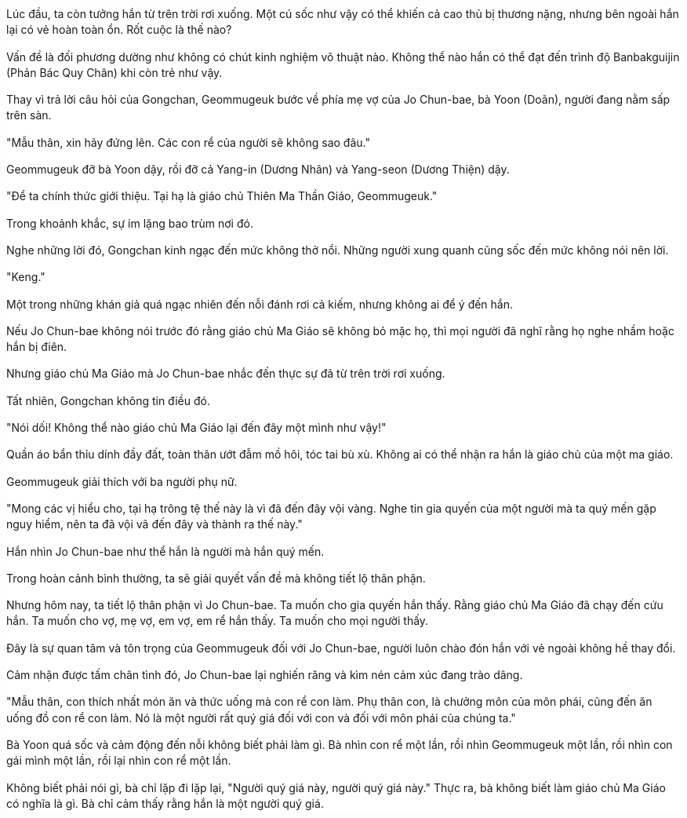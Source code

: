 Lúc đầu, ta còn tưởng hắn từ trên trời rơi xuống. Một cú sốc như vậy có thể khiến cả cao thủ bị thương nặng, nhưng bên ngoài hắn lại có vẻ hoàn toàn ổn. Rốt cuộc là thế nào?

Vấn đề là đối phương dường như không có chút kinh nghiệm võ thuật nào. Không thể nào hắn có thể đạt đến trình độ Banbakguijin (Phản Bác Quy Chân) khi còn trẻ như vậy.

Thay vì trả lời câu hỏi của Gongchan, Geommugeuk bước về phía mẹ vợ của Jo Chun-bae, bà Yoon (Doãn), người đang nằm sấp trên sàn.

"Mẫu thân, xin hãy đứng lên. Các con rể của người sẽ không sao đâu."

Geommugeuk đỡ bà Yoon dậy, rồi đỡ cả Yang-in (Dương Nhân) và Yang-seon (Dương Thiện) dậy.

"Để ta chính thức giới thiệu. Tại hạ là giáo chủ Thiên Ma Thần Giáo, Geommugeuk."

Trong khoảnh khắc, sự im lặng bao trùm nơi đó.

Nghe những lời đó, Gongchan kinh ngạc đến mức không thở nổi. Những người xung quanh cũng sốc đến mức không nói nên lời.

"Keng."

Một trong những khán giả quá ngạc nhiên đến nỗi đánh rơi cả kiếm, nhưng không ai để ý đến hắn.

Nếu Jo Chun-bae không nói trước đó rằng giáo chủ Ma Giáo sẽ không bỏ mặc họ, thì mọi người đã nghĩ rằng họ nghe nhầm hoặc hắn bị điên.

Nhưng giáo chủ Ma Giáo mà Jo Chun-bae nhắc đến thực sự đã từ trên trời rơi xuống.

Tất nhiên, Gongchan không tin điều đó.

"Nói dối! Không thể nào giáo chủ Ma Giáo lại đến đây một mình như vậy!"

Quần áo bẩn thỉu dính đầy đất, toàn thân ướt đẫm mồ hôi, tóc tai bù xù. Không ai có thể nhận ra hắn là giáo chủ của một ma giáo.

Geommugeuk giải thích với ba người phụ nữ.

"Mong các vị hiểu cho, tại hạ trông tệ thế này là vì đã đến đây vội vàng. Nghe tin gia quyến của một người mà ta quý mến gặp nguy hiểm, nên ta đã vội vã đến đây và thành ra thế này."

Hắn nhìn Jo Chun-bae như thể hắn là người mà hắn quý mến.

Trong hoàn cảnh bình thường, ta sẽ giải quyết vấn đề mà không tiết lộ thân phận.

Nhưng hôm nay, ta tiết lộ thân phận vì Jo Chun-bae. Ta muốn cho gia quyến hắn thấy. Rằng giáo chủ Ma Giáo đã chạy đến cứu hắn. Ta muốn cho vợ, mẹ vợ, em vợ, em rể hắn thấy. Ta muốn cho mọi người thấy.

Đây là sự quan tâm và tôn trọng của Geommugeuk đối với Jo Chun-bae, người luôn chào đón hắn với vẻ ngoài không hề thay đổi.

Cảm nhận được tấm chân tình đó, Jo Chun-bae lại nghiến răng và kìm nén cảm xúc đang trào dâng.

"Mẫu thân, con thích nhất món ăn và thức uống mà con rể con làm. Phụ thân con, là chưởng môn của môn phái, cũng đến ăn uống đồ con rể con làm. Nó là một người rất quý giá đối với con và đối với môn phái của chúng ta."

Bà Yoon quá sốc và cảm động đến nỗi không biết phải làm gì. Bà nhìn con rể một lần, rồi nhìn Geommugeuk một lần, rồi nhìn con gái mình một lần, rồi lại nhìn con rể một lần.

Không biết phải nói gì, bà chỉ lặp đi lặp lại, "Người quý giá này, người quý giá này." Thực ra, bà không biết làm giáo chủ Ma Giáo có nghĩa là gì. Bà chỉ cảm thấy rằng hắn là một người quý giá.
